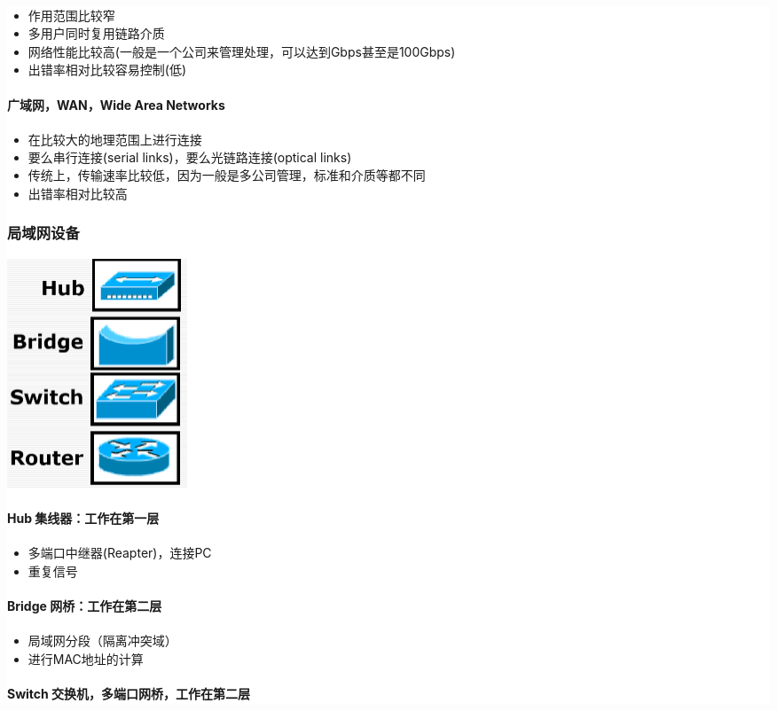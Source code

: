 + 作用范围比较窄
+ 多用户同时复用链路介质
+ 网络性能比较高(一般是一个公司来管理处理，可以达到Gbps甚至是100Gbps)
+ 出错率相对比较容易控制(低)

#### 广域网，WAN，Wide Area Networks

+ 在比较大的地理范围上进行连接 
+ 要么串行连接(serial links)，要么光链路连接(optical links)
+ 传统上，传输速率比较低，因为一般是多公司管理，标准和介质等都不同 
+ 出错率相对比较高

### 局域网设备

<img src="Overview.assets/2.png" style="zoom:50%;" />

#### Hub 集线器：工作在第一层

+ 多端口中继器(Reapter)，连接PC
+ 重复信号

#### Bridge 网桥：工作在第二层

+ 局域网分段（隔离冲突域）
+ 进行MAC地址的计算

#### Switch 交换机，多端口网桥，工作在第二层
